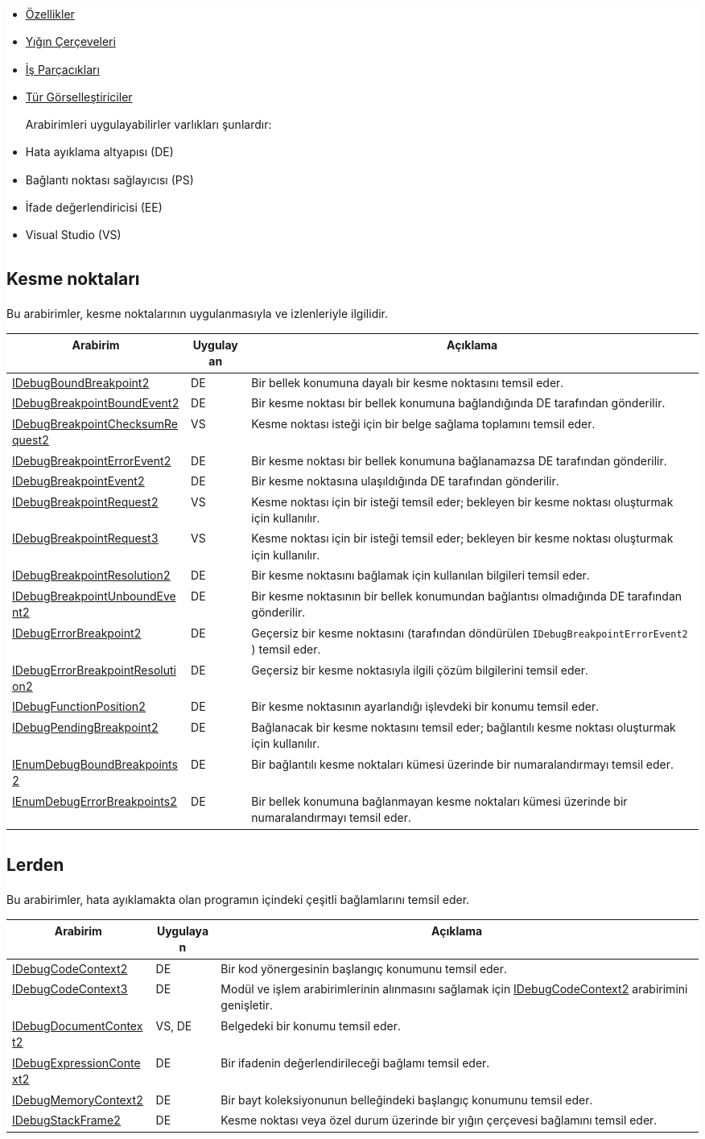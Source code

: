 - [Özellikler](#Properties)

- [Yığın Çerçeveleri](#StackFrames)

- [İş Parçacıkları](#Threads)

- [Tür Görselleştiriciler](#TypeVisualizers)

  Arabirimleri uygulayabilirler varlıkları şunlardır:

- Hata ayıklama altyapısı (DE)

- Bağlantı noktası sağlayıcısı (PS)

- İfade değerlendiricisi (EE)

- Visual Studio (VS)

## <a name="breakpoints"></a><a name="Breakpoints"></a> Kesme noktaları
 Bu arabirimler, kesme noktalarının uygulanmasıyla ve izlenleriyle ilgilidir.

|Arabirim|Uygulayan|Açıklama|
|---------------|--------------------|-----------------|
|[IDebugBoundBreakpoint2](../../../extensibility/debugger/reference/idebugboundbreakpoint2.md)|DE|Bir bellek konumuna dayalı bir kesme noktasını temsil eder.|
|[IDebugBreakpointBoundEvent2](../../../extensibility/debugger/reference/idebugbreakpointboundevent2.md)|DE|Bir kesme noktası bir bellek konumuna bağlandığında DE tarafından gönderilir.|
|[IDebugBreakpointChecksumRequest2](../../../extensibility/debugger/reference/idebugbreakpointchecksumrequest2.md)|VS|Kesme noktası isteği için bir belge sağlama toplamını temsil eder.|
|[IDebugBreakpointErrorEvent2](../../../extensibility/debugger/reference/idebugbreakpointerrorevent2.md)|DE|Bir kesme noktası bir bellek konumuna bağlanamazsa DE tarafından gönderilir.|
|[IDebugBreakpointEvent2](../../../extensibility/debugger/reference/idebugbreakpointevent2.md)|DE|Bir kesme noktasına ulaşıldığında DE tarafından gönderilir.|
|[IDebugBreakpointRequest2](../../../extensibility/debugger/reference/idebugbreakpointrequest2.md)|VS|Kesme noktası için bir isteği temsil eder; bekleyen bir kesme noktası oluşturmak için kullanılır.|
|[IDebugBreakpointRequest3](../../../extensibility/debugger/reference/idebugbreakpointrequest3.md)|VS|Kesme noktası için bir isteği temsil eder; bekleyen bir kesme noktası oluşturmak için kullanılır.|
|[IDebugBreakpointResolution2](../../../extensibility/debugger/reference/idebugbreakpointresolution2.md)|DE|Bir kesme noktasını bağlamak için kullanılan bilgileri temsil eder.|
|[IDebugBreakpointUnboundEvent2](../../../extensibility/debugger/reference/idebugbreakpointunboundevent2.md)|DE|Bir kesme noktasının bir bellek konumundan bağlantısı olmadığında DE tarafından gönderilir.|
|[IDebugErrorBreakpoint2](../../../extensibility/debugger/reference/idebugerrorbreakpoint2.md)|DE|Geçersiz bir kesme noktasını (tarafından döndürülen `IDebugBreakpointErrorEvent2` ) temsil eder.|
|[IDebugErrorBreakpointResolution2](../../../extensibility/debugger/reference/idebugerrorbreakpointresolution2.md)|DE|Geçersiz bir kesme noktasıyla ilgili çözüm bilgilerini temsil eder.|
|[IDebugFunctionPosition2](../../../extensibility/debugger/reference/idebugfunctionposition2.md)|DE|Bir kesme noktasının ayarlandığı işlevdeki bir konumu temsil eder.|
|[IDebugPendingBreakpoint2](../../../extensibility/debugger/reference/idebugpendingbreakpoint2.md)|DE|Bağlanacak bir kesme noktasını temsil eder; bağlantılı kesme noktası oluşturmak için kullanılır.|
|[IEnumDebugBoundBreakpoints2](../../../extensibility/debugger/reference/ienumdebugboundbreakpoints2.md)|DE|Bir bağlantılı kesme noktaları kümesi üzerinde bir numaralandırmayı temsil eder.|
|[IEnumDebugErrorBreakpoints2](../../../extensibility/debugger/reference/ienumdebugerrorbreakpoints2.md)|DE|Bir bellek konumuna bağlanmayan kesme noktaları kümesi üzerinde bir numaralandırmayı temsil eder.|

## <a name="contexts"></a><a name="Contexts"></a> Lerden
 Bu arabirimler, hata ayıklamakta olan programın içindeki çeşitli bağlamlarını temsil eder.

|Arabirim|Uygulayan|Açıklama|
|---------------|--------------------|-----------------|
|[IDebugCodeContext2](../../../extensibility/debugger/reference/idebugcodecontext2.md)|DE|Bir kod yönergesinin başlangıç konumunu temsil eder.|
|[IDebugCodeContext3](../../../extensibility/debugger/reference/idebugcodecontext3.md)|DE|Modül ve işlem arabirimlerinin alınmasını sağlamak için [IDebugCodeContext2](../../../extensibility/debugger/reference/idebugcodecontext2.md) arabirimini genişletir.|
|[IDebugDocumentContext2](../../../extensibility/debugger/reference/idebugdocumentcontext2.md)|VS, DE|Belgedeki bir konumu temsil eder.|
|[IDebugExpressionContext2](../../../extensibility/debugger/reference/idebugexpressioncontext2.md)|DE|Bir ifadenin değerlendirileceği bağlamı temsil eder.|
|[IDebugMemoryContext2](../../../extensibility/debugger/reference/idebugmemorycontext2.md)|DE|Bir bayt koleksiyonunun belleğindeki başlangıç konumunu temsil eder.|
|[IDebugStackFrame2](../../../extensibility/debugger/reference/idebugstackframe2.md)|DE|Kesme noktası veya özel durum üzerinde bir yığın çerçevesi bağlamını temsil eder.|